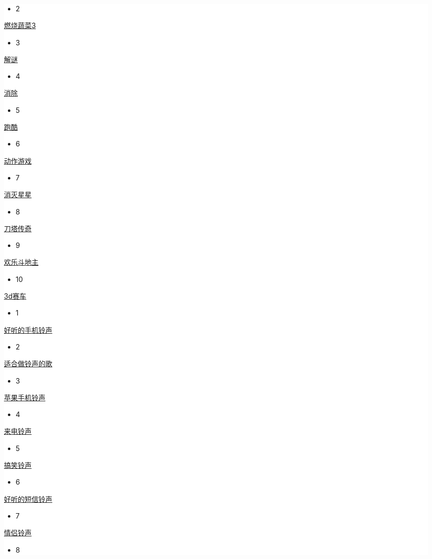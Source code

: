   * 2

[燃烧蔬菜3](/s/%E7%87%83%E7%83%A7%E8%94%AC%E8%8F%9C3/)

  * 3

[解谜](/s/%E8%A7%A3%E8%B0%9C/)

  * 4

[消除](/s/%E6%B6%88%E9%99%A4/)

  * 5

[跑酷](/s/%E8%B7%91%E9%85%B7/)

  * 6

[动作游戏](/s/%E5%8A%A8%E4%BD%9C%E6%B8%B8%E6%88%8F/)

  * 7

[消灭星星](/s/%E6%B6%88%E7%81%AD%E6%98%9F%E6%98%9F/)

  * 8

[刀塔传奇](/s/%E5%88%80%E5%A1%94%E4%BC%A0%E5%A5%87/)

  * 9

[欢乐斗地主](/s/%E6%AC%A2%E4%B9%90%E6%96%97%E5%9C%B0%E4%B8%BB/)

  * 10

[3d赛车](/s/3d%E8%B5%9B%E8%BD%A6/)

  * 1

[好听的手机铃声](/s/%E5%A5%BD%E5%90%AC%E7%9A%84%E6%89%8B%E6%9C%BA%E9%93%83%E5%A3%B0/)

  * 2

[适合做铃声的歌](/s/%E9%80%82%E5%90%88%E5%81%9A%E9%93%83%E5%A3%B0%E7%9A%84%E6%AD%8C/)

  * 3

[苹果手机铃声](/s/%E8%8B%B9%E6%9E%9C%E6%89%8B%E6%9C%BA%E9%93%83%E5%A3%B0/)

  * 4

[来电铃声](/s/%E6%9D%A5%E7%94%B5%E9%93%83%E5%A3%B0/)

  * 5

[搞笑铃声](/s/%E6%90%9E%E7%AC%91%E9%93%83%E5%A3%B0/)

  * 6

[好听的短信铃声](/s/%E5%A5%BD%E5%90%AC%E7%9A%84%E7%9F%AD%E4%BF%A1%E9%93%83%E5%A3%B0/)

  * 7

[情侣铃声](/s/%E6%83%85%E4%BE%A3%E9%93%83%E5%A3%B0/)

  * 8
